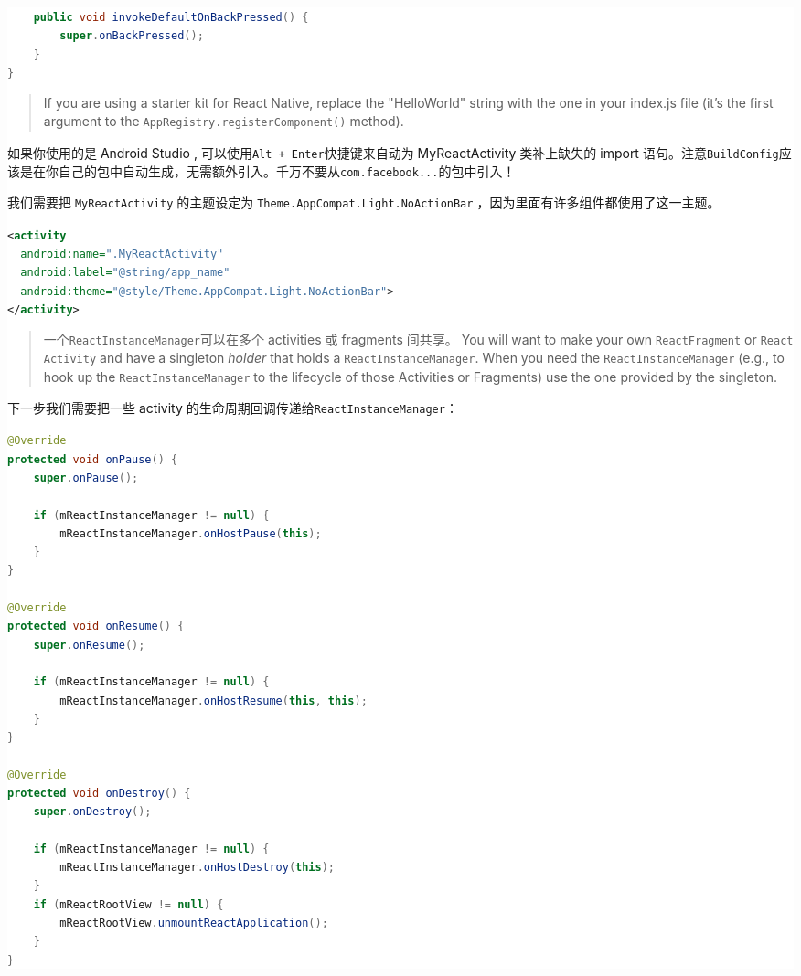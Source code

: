 ```java
    public void invokeDefaultOnBackPressed() {
        super.onBackPressed();
    }
}
```

> If you are using a starter kit for React Native, replace the "HelloWorld" string with the one in your index.js file (it’s the first argument to the `AppRegistry.registerComponent()` method).

如果你使用的是 Android Studio , 可以使用`Alt + Enter`快捷键来自动为 MyReactActivity 类补上缺失的 import 语句。注意`BuildConfig`应该是在你自己的包中自动生成，无需额外引入。千万不要从`com.facebook...`的包中引入！

我们需要把 `MyReactActivity` 的主题设定为 `Theme.AppCompat.Light.NoActionBar` ，因为里面有许多组件都使用了这一主题。

```xml
<activity
  android:name=".MyReactActivity"
  android:label="@string/app_name"
  android:theme="@style/Theme.AppCompat.Light.NoActionBar">
</activity>
```

> 一个`ReactInstanceManager`可以在多个 activities 或 fragments 间共享。 You will want to make your own `ReactFragment` or `ReactActivity` and have a singleton _holder_ that holds a `ReactInstanceManager`. When you need the `ReactInstanceManager` (e.g., to hook up the `ReactInstanceManager` to the lifecycle of those Activities or Fragments) use the one provided by the singleton.

下一步我们需要把一些 activity 的生命周期回调传递给`ReactInstanceManager`：

```java
@Override
protected void onPause() {
    super.onPause();

    if (mReactInstanceManager != null) {
        mReactInstanceManager.onHostPause(this);
    }
}

@Override
protected void onResume() {
    super.onResume();

    if (mReactInstanceManager != null) {
        mReactInstanceManager.onHostResume(this, this);
    }
}

@Override
protected void onDestroy() {
    super.onDestroy();

    if (mReactInstanceManager != null) {
        mReactInstanceManager.onHostDestroy(this);
    }
    if (mReactRootView != null) {
        mReactRootView.unmountReactApplication();
    }
}
```
